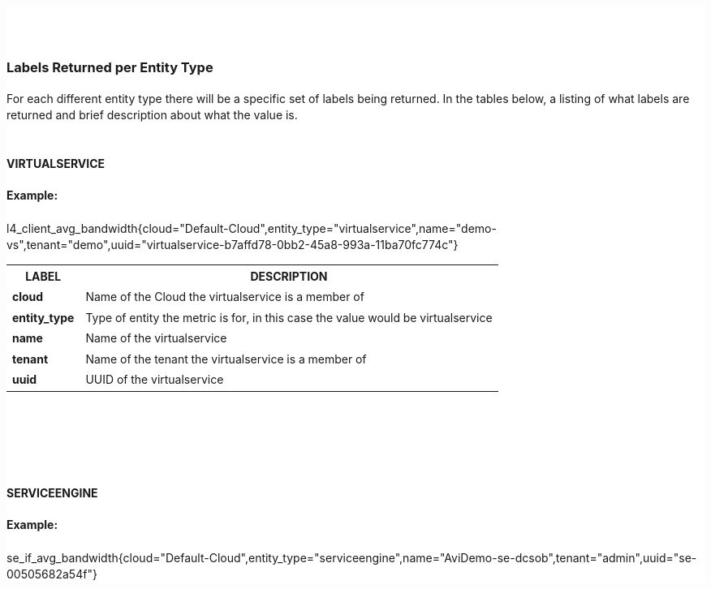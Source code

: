 



<br></br>

### Labels Returned per Entity Type

For each different entity type there will be a specific set of labels being returned.  In the tables below, a listing of what labels are returned and brief description about what the value is.
<br></br>

#### VIRTUALSERVICE

<strong>Example:</strong><br></br>
l4_client_avg_bandwidth{cloud="Default-Cloud",entity_type="virtualservice",name="demo-vs",tenant="demo",uuid="virtualservice-b7affd78-0bb2-45a8-993a-11ba70fc774c"}

 <table class="table table table-bordered table-hover">  
 <tbody>       
 <tr>   
 <th>LABEL
 </th>
 <th>DESCRIPTION
 </th>
 </tr>
 <tr>    
 <td><strong>cloud</strong></td>
 <td>Name of the Cloud the virtualservice is a member of</td>
 </tr>
  <tr>    
 <td><strong>entity_type</strong></td>
 <td>Type of entity the metric is for, in this case the value would be virtualservice</td>
 </tr>
 <tr>    
 <td><strong>name</strong></td>
 <td>Name of the virtualservice</td>
 </tr>
 <tr>    
 <td><strong>tenant</strong></td>
 <td>Name of the tenant the virtualservice is a member of</td>
 </tr>
 <tr>    
 <td><strong>uuid</strong></td>
 <td>UUID of the virtualservice</td>
 </tr>
 </tbody>
 </table>

<br></br>
<br></br>

 #### SERVICEENGINE

<strong>Example:</strong><br></br>
se_if_avg_bandwidth{cloud="Default-Cloud",entity_type="serviceengine",name="AviDemo-se-dcsob",tenant="admin",uuid="se-00505682a54f"}
